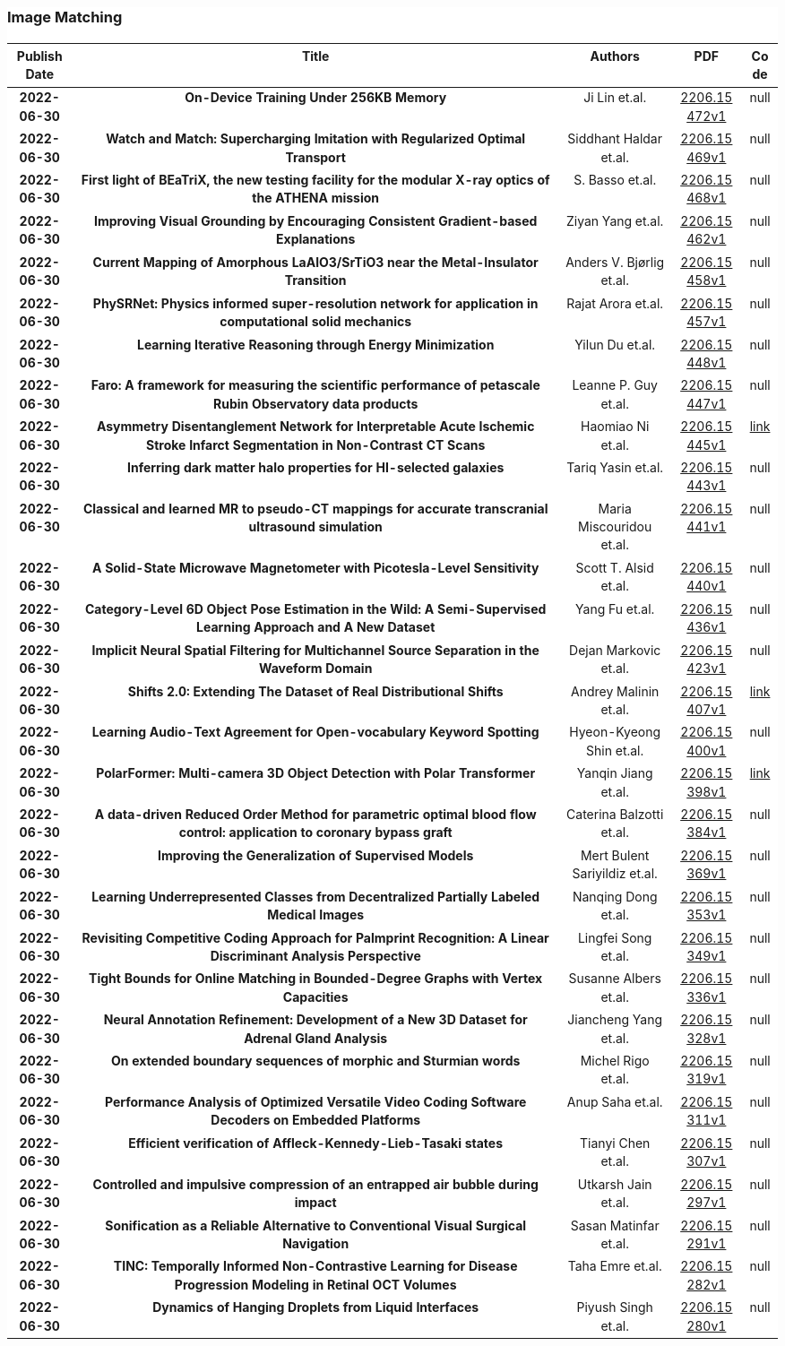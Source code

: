 ### Image Matching
|Publish Date|Title|Authors|PDF|Code|
| :---: | :---: | :---: | :---: | :---: |
|**2022-06-30**|**On-Device Training Under 256KB Memory**|Ji Lin et.al.|[2206.15472v1](http://arxiv.org/abs/2206.15472v1)|null|
|**2022-06-30**|**Watch and Match: Supercharging Imitation with Regularized Optimal Transport**|Siddhant Haldar et.al.|[2206.15469v1](http://arxiv.org/abs/2206.15469v1)|null|
|**2022-06-30**|**First light of BEaTriX, the new testing facility for the modular X-ray optics of the ATHENA mission**|S. Basso et.al.|[2206.15468v1](http://arxiv.org/abs/2206.15468v1)|null|
|**2022-06-30**|**Improving Visual Grounding by Encouraging Consistent Gradient-based Explanations**|Ziyan Yang et.al.|[2206.15462v1](http://arxiv.org/abs/2206.15462v1)|null|
|**2022-06-30**|**Current Mapping of Amorphous LaAlO3/SrTiO3 near the Metal-Insulator Transition**|Anders V. Bjørlig et.al.|[2206.15458v1](http://arxiv.org/abs/2206.15458v1)|null|
|**2022-06-30**|**PhySRNet: Physics informed super-resolution network for application in computational solid mechanics**|Rajat Arora et.al.|[2206.15457v1](http://arxiv.org/abs/2206.15457v1)|null|
|**2022-06-30**|**Learning Iterative Reasoning through Energy Minimization**|Yilun Du et.al.|[2206.15448v1](http://arxiv.org/abs/2206.15448v1)|null|
|**2022-06-30**|**Faro: A framework for measuring the scientific performance of petascale Rubin Observatory data products**|Leanne P. Guy et.al.|[2206.15447v1](http://arxiv.org/abs/2206.15447v1)|null|
|**2022-06-30**|**Asymmetry Disentanglement Network for Interpretable Acute Ischemic Stroke Infarct Segmentation in Non-Contrast CT Scans**|Haomiao Ni et.al.|[2206.15445v1](http://arxiv.org/abs/2206.15445v1)|[link](https://github.com/nihaomiao/miccai22_adn)|
|**2022-06-30**|**Inferring dark matter halo properties for HI-selected galaxies**|Tariq Yasin et.al.|[2206.15443v1](http://arxiv.org/abs/2206.15443v1)|null|
|**2022-06-30**|**Classical and learned MR to pseudo-CT mappings for accurate transcranial ultrasound simulation**|Maria Miscouridou et.al.|[2206.15441v1](http://arxiv.org/abs/2206.15441v1)|null|
|**2022-06-30**|**A Solid-State Microwave Magnetometer with Picotesla-Level Sensitivity**|Scott T. Alsid et.al.|[2206.15440v1](http://arxiv.org/abs/2206.15440v1)|null|
|**2022-06-30**|**Category-Level 6D Object Pose Estimation in the Wild: A Semi-Supervised Learning Approach and A New Dataset**|Yang Fu et.al.|[2206.15436v1](http://arxiv.org/abs/2206.15436v1)|null|
|**2022-06-30**|**Implicit Neural Spatial Filtering for Multichannel Source Separation in the Waveform Domain**|Dejan Markovic et.al.|[2206.15423v1](http://arxiv.org/abs/2206.15423v1)|null|
|**2022-06-30**|**Shifts 2.0: Extending The Dataset of Real Distributional Shifts**|Andrey Malinin et.al.|[2206.15407v1](http://arxiv.org/abs/2206.15407v1)|[link](https://github.com/shifts-project/shifts)|
|**2022-06-30**|**Learning Audio-Text Agreement for Open-vocabulary Keyword Spotting**|Hyeon-Kyeong Shin et.al.|[2206.15400v1](http://arxiv.org/abs/2206.15400v1)|null|
|**2022-06-30**|**PolarFormer: Multi-camera 3D Object Detection with Polar Transformer**|Yanqin Jiang et.al.|[2206.15398v1](http://arxiv.org/abs/2206.15398v1)|[link](https://github.com/fudan-zvg/polarformer)|
|**2022-06-30**|**A data-driven Reduced Order Method for parametric optimal blood flow control: application to coronary bypass graft**|Caterina Balzotti et.al.|[2206.15384v1](http://arxiv.org/abs/2206.15384v1)|null|
|**2022-06-30**|**Improving the Generalization of Supervised Models**|Mert Bulent Sariyildiz et.al.|[2206.15369v1](http://arxiv.org/abs/2206.15369v1)|null|
|**2022-06-30**|**Learning Underrepresented Classes from Decentralized Partially Labeled Medical Images**|Nanqing Dong et.al.|[2206.15353v1](http://arxiv.org/abs/2206.15353v1)|null|
|**2022-06-30**|**Revisiting Competitive Coding Approach for Palmprint Recognition: A Linear Discriminant Analysis Perspective**|Lingfei Song et.al.|[2206.15349v1](http://arxiv.org/abs/2206.15349v1)|null|
|**2022-06-30**|**Tight Bounds for Online Matching in Bounded-Degree Graphs with Vertex Capacities**|Susanne Albers et.al.|[2206.15336v1](http://arxiv.org/abs/2206.15336v1)|null|
|**2022-06-30**|**Neural Annotation Refinement: Development of a New 3D Dataset for Adrenal Gland Analysis**|Jiancheng Yang et.al.|[2206.15328v1](http://arxiv.org/abs/2206.15328v1)|null|
|**2022-06-30**|**On extended boundary sequences of morphic and Sturmian words**|Michel Rigo et.al.|[2206.15319v1](http://arxiv.org/abs/2206.15319v1)|null|
|**2022-06-30**|**Performance Analysis of Optimized Versatile Video Coding Software Decoders on Embedded Platforms**|Anup Saha et.al.|[2206.15311v1](http://arxiv.org/abs/2206.15311v1)|null|
|**2022-06-30**|**Efficient verification of Affleck-Kennedy-Lieb-Tasaki states**|Tianyi Chen et.al.|[2206.15307v1](http://arxiv.org/abs/2206.15307v1)|null|
|**2022-06-30**|**Controlled and impulsive compression of an entrapped air bubble during impact**|Utkarsh Jain et.al.|[2206.15297v1](http://arxiv.org/abs/2206.15297v1)|null|
|**2022-06-30**|**Sonification as a Reliable Alternative to Conventional Visual Surgical Navigation**|Sasan Matinfar et.al.|[2206.15291v1](http://arxiv.org/abs/2206.15291v1)|null|
|**2022-06-30**|**TINC: Temporally Informed Non-Contrastive Learning for Disease Progression Modeling in Retinal OCT Volumes**|Taha Emre et.al.|[2206.15282v1](http://arxiv.org/abs/2206.15282v1)|null|
|**2022-06-30**|**Dynamics of Hanging Droplets from Liquid Interfaces**|Piyush Singh et.al.|[2206.15280v1](http://arxiv.org/abs/2206.15280v1)|null|
